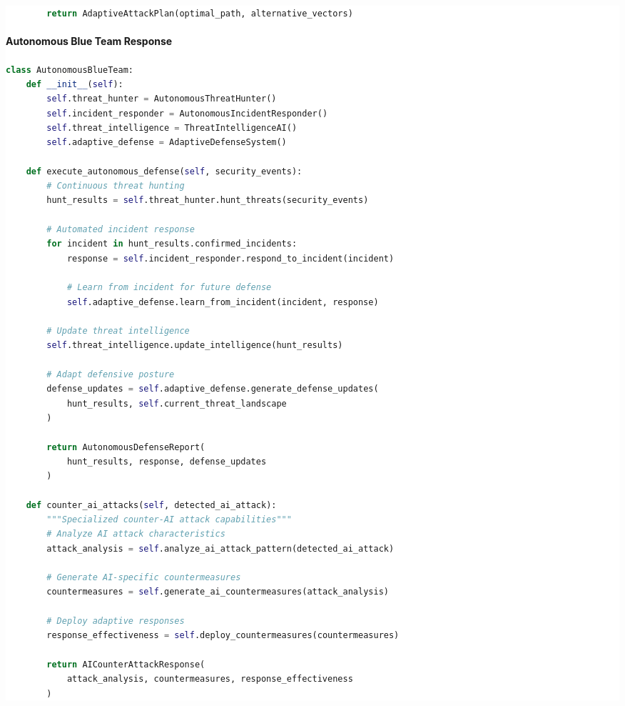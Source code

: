 ```python
        return AdaptiveAttackPlan(optimal_path, alternative_vectors)
```

#### Autonomous Blue Team Response

```python
class AutonomousBlueTeam:
    def __init__(self):
        self.threat_hunter = AutonomousThreatHunter()
        self.incident_responder = AutonomousIncidentResponder()
        self.threat_intelligence = ThreatIntelligenceAI()
        self.adaptive_defense = AdaptiveDefenseSystem()
    
    def execute_autonomous_defense(self, security_events):
        # Continuous threat hunting
        hunt_results = self.threat_hunter.hunt_threats(security_events)
        
        # Automated incident response
        for incident in hunt_results.confirmed_incidents:
            response = self.incident_responder.respond_to_incident(incident)
            
            # Learn from incident for future defense
            self.adaptive_defense.learn_from_incident(incident, response)
        
        # Update threat intelligence
        self.threat_intelligence.update_intelligence(hunt_results)
        
        # Adapt defensive posture
        defense_updates = self.adaptive_defense.generate_defense_updates(
            hunt_results, self.current_threat_landscape
        )
        
        return AutonomousDefenseReport(
            hunt_results, response, defense_updates
        )
    
    def counter_ai_attacks(self, detected_ai_attack):
        """Specialized counter-AI attack capabilities"""
        # Analyze AI attack characteristics
        attack_analysis = self.analyze_ai_attack_pattern(detected_ai_attack)
        
        # Generate AI-specific countermeasures
        countermeasures = self.generate_ai_countermeasures(attack_analysis)
        
        # Deploy adaptive responses
        response_effectiveness = self.deploy_countermeasures(countermeasures)
        
        return AICounterAttackResponse(
            attack_analysis, countermeasures, response_effectiveness
        )
```
